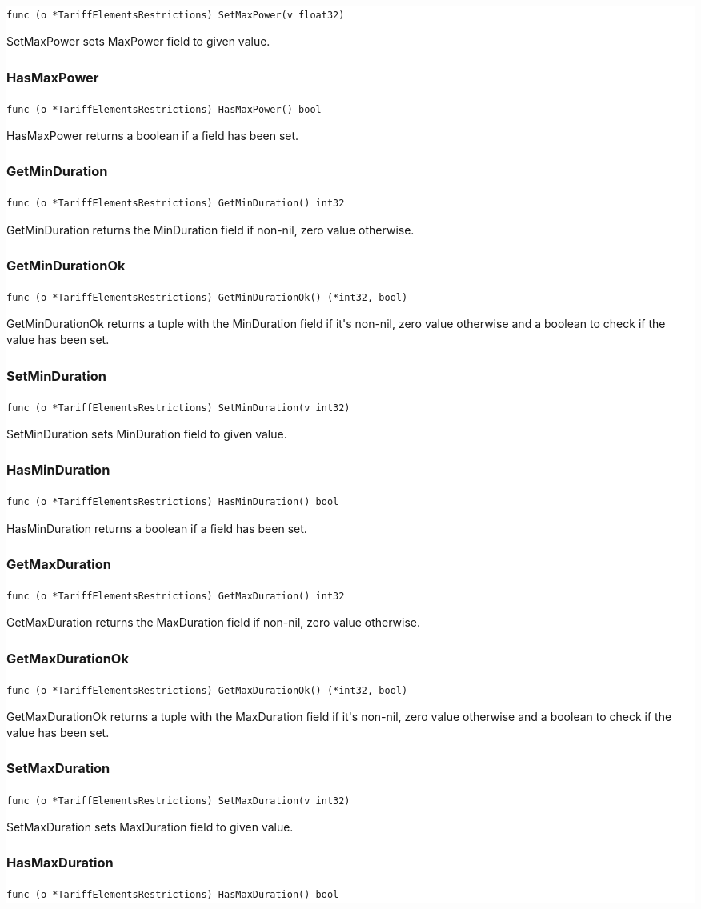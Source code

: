 `func (o *TariffElementsRestrictions) SetMaxPower(v float32)`

SetMaxPower sets MaxPower field to given value.

### HasMaxPower

`func (o *TariffElementsRestrictions) HasMaxPower() bool`

HasMaxPower returns a boolean if a field has been set.

### GetMinDuration

`func (o *TariffElementsRestrictions) GetMinDuration() int32`

GetMinDuration returns the MinDuration field if non-nil, zero value otherwise.

### GetMinDurationOk

`func (o *TariffElementsRestrictions) GetMinDurationOk() (*int32, bool)`

GetMinDurationOk returns a tuple with the MinDuration field if it's non-nil, zero value otherwise
and a boolean to check if the value has been set.

### SetMinDuration

`func (o *TariffElementsRestrictions) SetMinDuration(v int32)`

SetMinDuration sets MinDuration field to given value.

### HasMinDuration

`func (o *TariffElementsRestrictions) HasMinDuration() bool`

HasMinDuration returns a boolean if a field has been set.

### GetMaxDuration

`func (o *TariffElementsRestrictions) GetMaxDuration() int32`

GetMaxDuration returns the MaxDuration field if non-nil, zero value otherwise.

### GetMaxDurationOk

`func (o *TariffElementsRestrictions) GetMaxDurationOk() (*int32, bool)`

GetMaxDurationOk returns a tuple with the MaxDuration field if it's non-nil, zero value otherwise
and a boolean to check if the value has been set.

### SetMaxDuration

`func (o *TariffElementsRestrictions) SetMaxDuration(v int32)`

SetMaxDuration sets MaxDuration field to given value.

### HasMaxDuration

`func (o *TariffElementsRestrictions) HasMaxDuration() bool`
